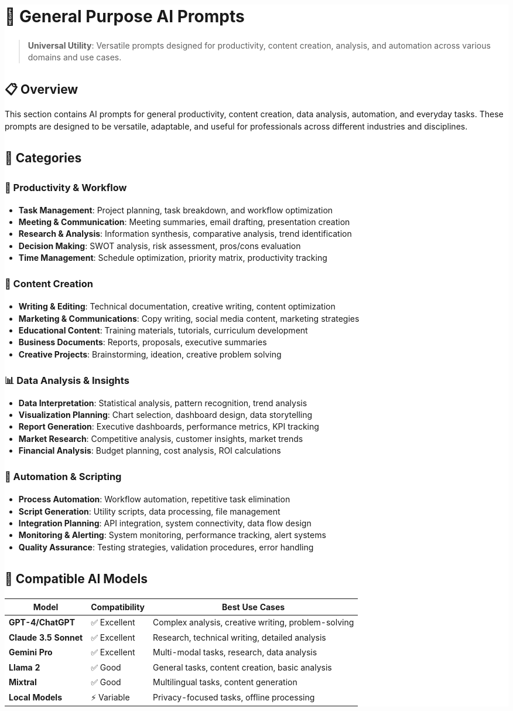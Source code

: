 # 🎯 General Purpose AI Prompts

> **Universal Utility**: Versatile prompts designed for productivity, content creation, analysis, and automation across various domains and use cases.

## 📋 Overview

This section contains AI prompts for general productivity, content creation, data analysis, automation, and everyday tasks. These prompts are designed to be versatile, adaptable, and useful for professionals across different industries and disciplines.

## 📁 Categories

### 🚀 Productivity & Workflow
- **Task Management**: Project planning, task breakdown, and workflow optimization
- **Meeting & Communication**: Meeting summaries, email drafting, presentation creation
- **Research & Analysis**: Information synthesis, comparative analysis, trend identification
- **Decision Making**: SWOT analysis, risk assessment, pros/cons evaluation
- **Time Management**: Schedule optimization, priority matrix, productivity tracking

### 📝 Content Creation
- **Writing & Editing**: Technical documentation, creative writing, content optimization
- **Marketing & Communications**: Copy writing, social media content, marketing strategies
- **Educational Content**: Training materials, tutorials, curriculum development
- **Business Documents**: Reports, proposals, executive summaries
- **Creative Projects**: Brainstorming, ideation, creative problem solving

### 📊 Data Analysis & Insights
- **Data Interpretation**: Statistical analysis, pattern recognition, trend analysis
- **Visualization Planning**: Chart selection, dashboard design, data storytelling
- **Report Generation**: Executive dashboards, performance metrics, KPI tracking
- **Market Research**: Competitive analysis, customer insights, market trends
- **Financial Analysis**: Budget planning, cost analysis, ROI calculations

### 🤖 Automation & Scripting
- **Process Automation**: Workflow automation, repetitive task elimination
- **Script Generation**: Utility scripts, data processing, file management
- **Integration Planning**: API integration, system connectivity, data flow design
- **Monitoring & Alerting**: System monitoring, performance tracking, alert systems
- **Quality Assurance**: Testing strategies, validation procedures, error handling

## 🎯 Compatible AI Models

| Model | Compatibility | Best Use Cases |
|-------|---------------|----------------|
| **GPT-4/ChatGPT** | ✅ Excellent | Complex analysis, creative writing, problem-solving |
| **Claude 3.5 Sonnet** | ✅ Excellent | Research, technical writing, detailed analysis |
| **Gemini Pro** | ✅ Excellent | Multi-modal tasks, research, data analysis |
| **Llama 2** | ✅ Good | General tasks, content creation, basic analysis |
| **Mixtral** | ✅ Good | Multilingual tasks, content generation |
| **Local Models** | ⚡ Variable | Privacy-focused tasks, offline processing |
